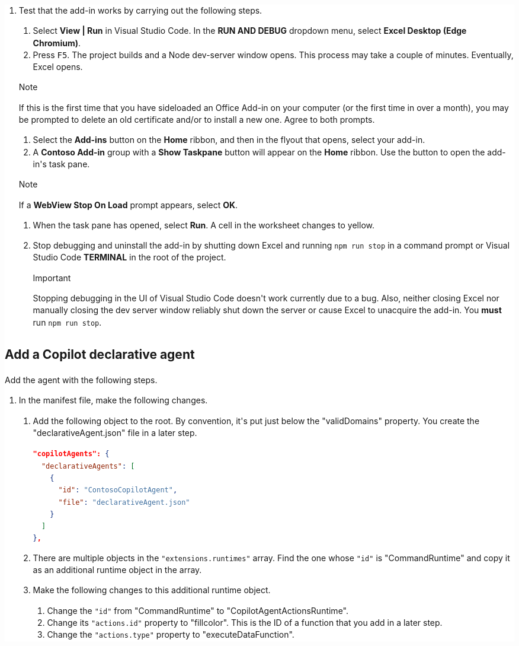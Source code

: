 1. Test that the add-in works by carrying out the following steps.

   1. Select **View | Run** in Visual Studio Code. In the **RUN AND DEBUG** dropdown menu, select **Excel Desktop (Edge Chromium)**.
   1. Press <kbd>F5</kbd>. The project builds and a Node dev-server window opens. This process may take a couple of minutes. Eventually, Excel opens.

   > [!NOTE]
   > If this is the first time that you have sideloaded an Office Add-in on your computer (or the first time in over a month), you may be prompted to delete an old certificate and/or to install a new one. Agree to both prompts.

   1. Select the **Add-ins** button on the **Home** ribbon, and then in the flyout that opens, select your add-in.
   1. A **Contoso Add-in** group with a **Show Taskpane** button will appear on the **Home** ribbon. Use the button to open the add-in's task pane.

   > [!NOTE]
   > If a **WebView Stop On Load** prompt appears, select **OK**.

   1. When the task pane has opened, select **Run**. A cell in the worksheet changes to yellow.
   1. Stop debugging and uninstall the add-in by shutting down Excel and running `npm run stop` in a command prompt or Visual Studio Code **TERMINAL** in the root of the project.

      > [!IMPORTANT]
      > Stopping debugging in the UI of Visual Studio Code doesn't work currently due to a bug. Also, neither closing Excel nor manually closing the dev server window reliably shut down the server or cause Excel to unacquire the add-in. You **must** run `npm run stop`.

## Add a Copilot declarative agent

Add the agent with the following steps.

1. In the manifest file, make the following changes.

   1. Add the following object to the root. By convention, it's put just below the "validDomains" property. You create the "declarativeAgent.json" file in a later step.

      ```json
      "copilotAgents": {
        "declarativeAgents": [
          {
            "id": "ContosoCopilotAgent",
            "file": "declarativeAgent.json"
          }
        ]
      },
      ```

    1. There are multiple objects in the `"extensions.runtimes"` array. Find the one whose `"id"` is "CommandRuntime" and copy it as an additional runtime object in the array.
    1. Make the following changes to this additional runtime object. 
    
       1. Change the `"id"` from "CommandRuntime" to "CopilotAgentActionsRuntime".
       1. Change its `"actions.id"` property to "fillcolor". This is the ID of a function that you add in a later step.
       1. Change the `"actions.type"` property to "executeDataFunction".
